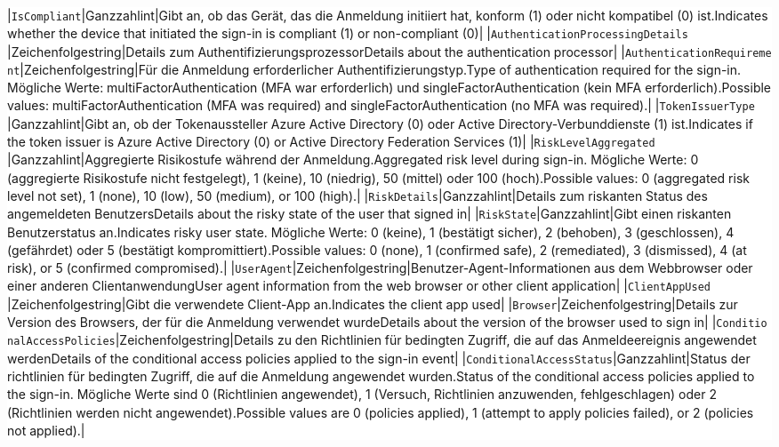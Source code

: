 |`IsCompliant`|<span data-ttu-id="0e7d0-165">Ganzzahl</span><span class="sxs-lookup"><span data-stu-id="0e7d0-165">int</span></span>|<span data-ttu-id="0e7d0-166">Gibt an, ob das Gerät, das die Anmeldung initiiert hat, konform (1) oder nicht kompatibel (0) ist.</span><span class="sxs-lookup"><span data-stu-id="0e7d0-166">Indicates whether the device that initiated the sign-in is compliant (1) or non-compliant (0)</span></span>|
|`AuthenticationProcessingDetails`|<span data-ttu-id="0e7d0-167">Zeichenfolge</span><span class="sxs-lookup"><span data-stu-id="0e7d0-167">string</span></span>|<span data-ttu-id="0e7d0-168">Details zum Authentifizierungsprozessor</span><span class="sxs-lookup"><span data-stu-id="0e7d0-168">Details about the authentication processor</span></span>|
|`AuthenticationRequirement`|<span data-ttu-id="0e7d0-169">Zeichenfolge</span><span class="sxs-lookup"><span data-stu-id="0e7d0-169">string</span></span>|<span data-ttu-id="0e7d0-170">Für die Anmeldung erforderlicher Authentifizierungstyp.</span><span class="sxs-lookup"><span data-stu-id="0e7d0-170">Type of authentication required for the sign-in.</span></span> <span data-ttu-id="0e7d0-171">Mögliche Werte: multiFactorAuthentication (MFA war erforderlich) und singleFactorAuthentication (kein MFA erforderlich).</span><span class="sxs-lookup"><span data-stu-id="0e7d0-171">Possible values: multiFactorAuthentication (MFA was required) and singleFactorAuthentication (no MFA was required).</span></span>|
|`TokenIssuerType`|<span data-ttu-id="0e7d0-172">Ganzzahl</span><span class="sxs-lookup"><span data-stu-id="0e7d0-172">int</span></span>|<span data-ttu-id="0e7d0-173">Gibt an, ob der Tokenaussteller Azure Active Directory (0) oder Active Directory-Verbunddienste (1) ist.</span><span class="sxs-lookup"><span data-stu-id="0e7d0-173">Indicates if the token issuer is Azure Active Directory (0) or Active Directory Federation Services (1)</span></span>|
|`RiskLevelAggregated`|<span data-ttu-id="0e7d0-174">Ganzzahl</span><span class="sxs-lookup"><span data-stu-id="0e7d0-174">int</span></span>|<span data-ttu-id="0e7d0-175">Aggregierte Risikostufe während der Anmeldung.</span><span class="sxs-lookup"><span data-stu-id="0e7d0-175">Aggregated risk level during sign-in.</span></span> <span data-ttu-id="0e7d0-176">Mögliche Werte: 0 (aggregierte Risikostufe nicht festgelegt), 1 (keine), 10 (niedrig), 50 (mittel) oder 100 (hoch).</span><span class="sxs-lookup"><span data-stu-id="0e7d0-176">Possible values: 0 (aggregated risk level not set), 1 (none), 10 (low), 50 (medium), or 100 (high).</span></span>|
|`RiskDetails`|<span data-ttu-id="0e7d0-177">Ganzzahl</span><span class="sxs-lookup"><span data-stu-id="0e7d0-177">int</span></span>|<span data-ttu-id="0e7d0-178">Details zum riskanten Status des angemeldeten Benutzers</span><span class="sxs-lookup"><span data-stu-id="0e7d0-178">Details about the risky state of the user that signed in</span></span>|
|`RiskState`|<span data-ttu-id="0e7d0-179">Ganzzahl</span><span class="sxs-lookup"><span data-stu-id="0e7d0-179">int</span></span>|<span data-ttu-id="0e7d0-180">Gibt einen riskanten Benutzerstatus an.</span><span class="sxs-lookup"><span data-stu-id="0e7d0-180">Indicates risky user state.</span></span> <span data-ttu-id="0e7d0-181">Mögliche Werte: 0 (keine), 1 (bestätigt sicher), 2 (behoben), 3 (geschlossen), 4 (gefährdet) oder 5 (bestätigt kompromittiert).</span><span class="sxs-lookup"><span data-stu-id="0e7d0-181">Possible values: 0 (none), 1 (confirmed safe), 2 (remediated), 3 (dismissed), 4 (at risk), or 5 (confirmed compromised).</span></span>|
|`UserAgent`|<span data-ttu-id="0e7d0-182">Zeichenfolge</span><span class="sxs-lookup"><span data-stu-id="0e7d0-182">string</span></span>|<span data-ttu-id="0e7d0-183">Benutzer-Agent-Informationen aus dem Webbrowser oder einer anderen Clientanwendung</span><span class="sxs-lookup"><span data-stu-id="0e7d0-183">User agent information from the web browser or other client application</span></span>|
|`ClientAppUsed`|<span data-ttu-id="0e7d0-184">Zeichenfolge</span><span class="sxs-lookup"><span data-stu-id="0e7d0-184">string</span></span>|<span data-ttu-id="0e7d0-185">Gibt die verwendete Client-App an.</span><span class="sxs-lookup"><span data-stu-id="0e7d0-185">Indicates the client app used</span></span>|
|`Browser`|<span data-ttu-id="0e7d0-186">Zeichenfolge</span><span class="sxs-lookup"><span data-stu-id="0e7d0-186">string</span></span>|<span data-ttu-id="0e7d0-187">Details zur Version des Browsers, der für die Anmeldung verwendet wurde</span><span class="sxs-lookup"><span data-stu-id="0e7d0-187">Details about the version of the browser used to sign in</span></span>|
|`ConditionalAccessPolicies`|<span data-ttu-id="0e7d0-188">Zeichenfolge</span><span class="sxs-lookup"><span data-stu-id="0e7d0-188">string</span></span>|<span data-ttu-id="0e7d0-189">Details zu den Richtlinien für bedingten Zugriff, die auf das Anmeldeereignis angewendet werden</span><span class="sxs-lookup"><span data-stu-id="0e7d0-189">Details of the conditional access policies applied to the sign-in event</span></span>|
|`ConditionalAccessStatus`|<span data-ttu-id="0e7d0-190">Ganzzahl</span><span class="sxs-lookup"><span data-stu-id="0e7d0-190">int</span></span>|<span data-ttu-id="0e7d0-191">Status der richtlinien für bedingten Zugriff, die auf die Anmeldung angewendet wurden.</span><span class="sxs-lookup"><span data-stu-id="0e7d0-191">Status of the conditional access policies applied to the sign-in.</span></span> <span data-ttu-id="0e7d0-192">Mögliche Werte sind 0 (Richtlinien angewendet), 1 (Versuch, Richtlinien anzuwenden, fehlgeschlagen) oder 2 (Richtlinien werden nicht angewendet).</span><span class="sxs-lookup"><span data-stu-id="0e7d0-192">Possible values are 0 (policies applied), 1 (attempt to apply policies failed), or 2 (policies not applied).</span></span>|